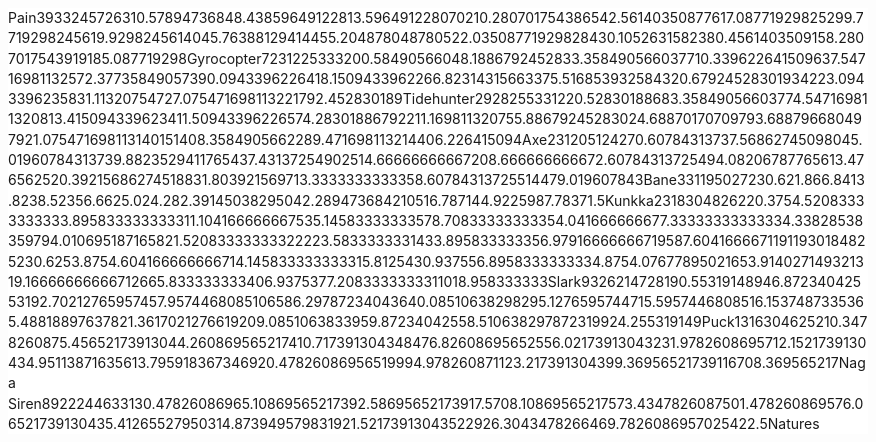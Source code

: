 Pain</td><td>39</td><td>33</td><td>24</td><td>57</td><td>26</td><td>31</td><td>0.5789473684</td><td>8.4385964912281</td><td>3.5964912280702</td><td>10.280701754386</td><td>542.56140350877</td><td>617.08771929825</td><td>299.77192982456</td><td>19.929824561404</td><td>5.7638812941445</td><td>5.2048780487805</td><td>22.035087719298</td><td>28430.105263158</td><td>2380.4561403509</td><td>158.28070175439</td><td>19185.087719298</td></tr><tr><td>Gyrocopter</td><td>72</td><td>31</td><td>22</td><td>53</td><td>33</td><td>20</td><td>0.5849056604</td><td>8.188679245283</td><td>3.3584905660377</td><td>10.339622641509</td><td>637.54716981132</td><td>572.37735849057</td><td>390.09433962264</td><td>18.150943396226</td><td>6.8231431566337</td><td>5.5168539325843</td><td>20.679245283019</td><td>34223.094339623</td><td>5831.1132075472</td><td>7.0754716981132</td><td>21792.452830189</td></tr><tr><td>Tidehunter</td><td>29</td><td>28</td><td>25</td><td>53</td><td>31</td><td>22</td><td>0.5283018868</td><td>3.3584905660377</td><td>4.5471698113208</td><td>13.415094339623</td><td>411.50943396226</td><td>574.28301886792</td><td>211.16981132075</td><td>5.8867924528302</td><td>4.6887017070979</td><td>3.6887966804979</td><td>21.075471698113</td><td>14015</td><td>1408.358490566</td><td>2289.4716981132</td><td>14406.226415094</td></tr><tr><td>Axe</td><td>2</td><td>31</td><td>20</td><td>51</td><td>24</td><td>27</td><td>0.6078431373</td><td>7.5686274509804</td><td>5.0196078431373</td><td>9.8823529411765</td><td>437.43137254902</td><td>514.66666666667</td><td>208.66666666667</td><td>2.6078431372549</td><td>4.0820678776561</td><td>3.4765625</td><td>20.392156862745</td><td>18831.803921569</td><td>713.33333333333</td><td>58.607843137255</td><td>14479.019607843</td></tr><tr><td>Bane</td><td>3</td><td>31</td><td>19</td><td>50</td><td>27</td><td>23</td><td>0.62</td><td>1.86</td><td>6.84</td><td>13.8</td><td>238.52</td><td>356.66</td><td>25.02</td><td>4.28</td><td>2.3914503829504</td><td>2.2894736842105</td><td>16.78</td><td>7144.92</td><td>259</td><td>87.7</td><td>8371.5</td></tr><tr><td>Kunkka</td><td>23</td><td>18</td><td>30</td><td>48</td><td>26</td><td>22</td><td>0.375</td><td>4.5208333333333</td><td>3.8958333333333</td><td>11.104166666667</td><td>535.14583333333</td><td>578.70833333333</td><td>354.04166666667</td><td>7.3333333333333</td><td>4.3382853835979</td><td>4.0106951871658</td><td>21.520833333333</td><td>22223.583333333</td><td>1433.8958333333</td><td>56.979166666667</td><td>19587.604166667</td></tr><tr><td>119</td><td>119</td><td>30</td><td>18</td><td>48</td><td>25</td><td>23</td><td>0.625</td><td>3.875</td><td>4.6041666666667</td><td>14.145833333333</td><td>315.8125</td><td>430.9375</td><td>56.895833333333</td><td>4.875</td><td>4.0767789502165</td><td>3.9140271493213</td><td>19.166666666667</td><td>12665.833333333</td><td>406.9375</td><td>377.20833333333</td><td>11018.958333333</td></tr><tr><td>Slark</td><td>93</td><td>26</td><td>21</td><td>47</td><td>28</td><td>19</td><td>0.5531914894</td><td>6.8723404255319</td><td>2.7021276595745</td><td>7.9574468085106</td><td>586.29787234043</td><td>640.08510638298</td><td>295.12765957447</td><td>15.595744680851</td><td>6.153748733536</td><td>5.488188976378</td><td>21.36170212766</td><td>19209.085106383</td><td>3959.8723404255</td><td>8.5106382978723</td><td>19924.255319149</td></tr><tr><td>Puck</td><td>13</td><td>16</td><td>30</td><td>46</td><td>25</td><td>21</td><td>0.347826087</td><td>5.4565217391304</td><td>4.2608695652174</td><td>10.717391304348</td><td>476.82608695652</td><td>556.02173913043</td><td>231.97826086957</td><td>12.152173913043</td><td>4.9511387163561</td><td>3.7959183673469</td><td>20.478260869565</td><td>19994.97826087</td><td>1123.2173913043</td><td>99.369565217391</td><td>16708.369565217</td></tr><tr><td>Naga Siren</td><td>89</td><td>22</td><td>24</td><td>46</td><td>33</td><td>13</td><td>0.4782608696</td><td>5.1086956521739</td><td>2.5869565217391</td><td>7.5</td><td>708.10869565217</td><td>573.4347826087</td><td>501.47826086957</td><td>6.0652173913043</td><td>5.4126552795031</td><td>4.8739495798319</td><td>21.521739130435</td><td>22926.304347826</td><td>6469.7826086957</td><td>0</td><td>25422.5</td></tr><tr><td>Natures